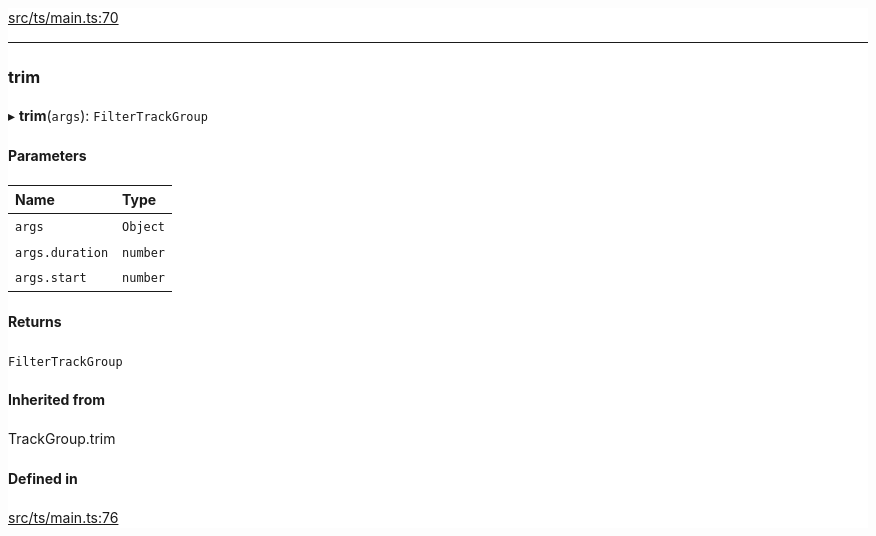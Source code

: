 [src/ts/main.ts:70](https://github.com/carsonDB/frameflow/blob/aec10d5/src/ts/main.ts#L70)

___

### trim

▸ **trim**(`args`): `FilterTrackGroup`

#### Parameters

| Name | Type |
| :------ | :------ |
| `args` | `Object` |
| `args.duration` | `number` |
| `args.start` | `number` |

#### Returns

`FilterTrackGroup`

#### Inherited from

TrackGroup.trim

#### Defined in

[src/ts/main.ts:76](https://github.com/carsonDB/frameflow/blob/aec10d5/src/ts/main.ts#L76)
